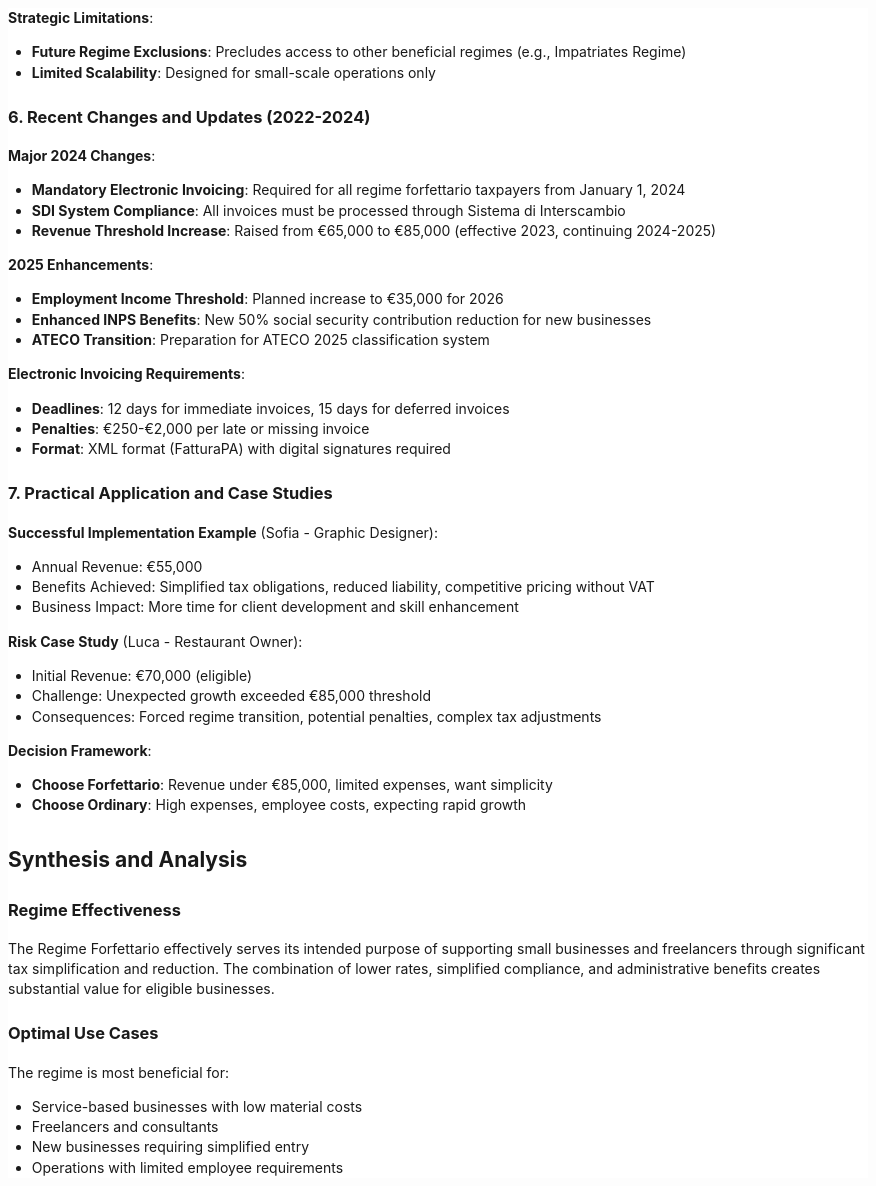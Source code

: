 **Strategic Limitations**:
- **Future Regime Exclusions**: Precludes access to other beneficial regimes (e.g., Impatriates Regime)
- **Limited Scalability**: Designed for small-scale operations only

### 6. Recent Changes and Updates (2022-2024)

**Major 2024 Changes**:
- **Mandatory Electronic Invoicing**: Required for all regime forfettario taxpayers from January 1, 2024
- **SDI System Compliance**: All invoices must be processed through Sistema di Interscambio
- **Revenue Threshold Increase**: Raised from €65,000 to €85,000 (effective 2023, continuing 2024-2025)

**2025 Enhancements**:
- **Employment Income Threshold**: Planned increase to €35,000 for 2026
- **Enhanced INPS Benefits**: New 50% social security contribution reduction for new businesses
- **ATECO Transition**: Preparation for ATECO 2025 classification system

**Electronic Invoicing Requirements**:
- **Deadlines**: 12 days for immediate invoices, 15 days for deferred invoices
- **Penalties**: €250-€2,000 per late or missing invoice
- **Format**: XML format (FatturaPA) with digital signatures required

### 7. Practical Application and Case Studies

**Successful Implementation Example** (Sofia - Graphic Designer):
- Annual Revenue: €55,000
- Benefits Achieved: Simplified tax obligations, reduced liability, competitive pricing without VAT
- Business Impact: More time for client development and skill enhancement

**Risk Case Study** (Luca - Restaurant Owner):
- Initial Revenue: €70,000 (eligible)
- Challenge: Unexpected growth exceeded €85,000 threshold
- Consequences: Forced regime transition, potential penalties, complex tax adjustments

**Decision Framework**:
- **Choose Forfettario**: Revenue under €85,000, limited expenses, want simplicity
- **Choose Ordinary**: High expenses, employee costs, expecting rapid growth

## Synthesis and Analysis

### Regime Effectiveness
The Regime Forfettario effectively serves its intended purpose of supporting small businesses and freelancers through significant tax simplification and reduction. The combination of lower rates, simplified compliance, and administrative benefits creates substantial value for eligible businesses.

### Optimal Use Cases
The regime is most beneficial for:
- Service-based businesses with low material costs
- Freelancers and consultants
- New businesses requiring simplified entry
- Operations with limited employee requirements
